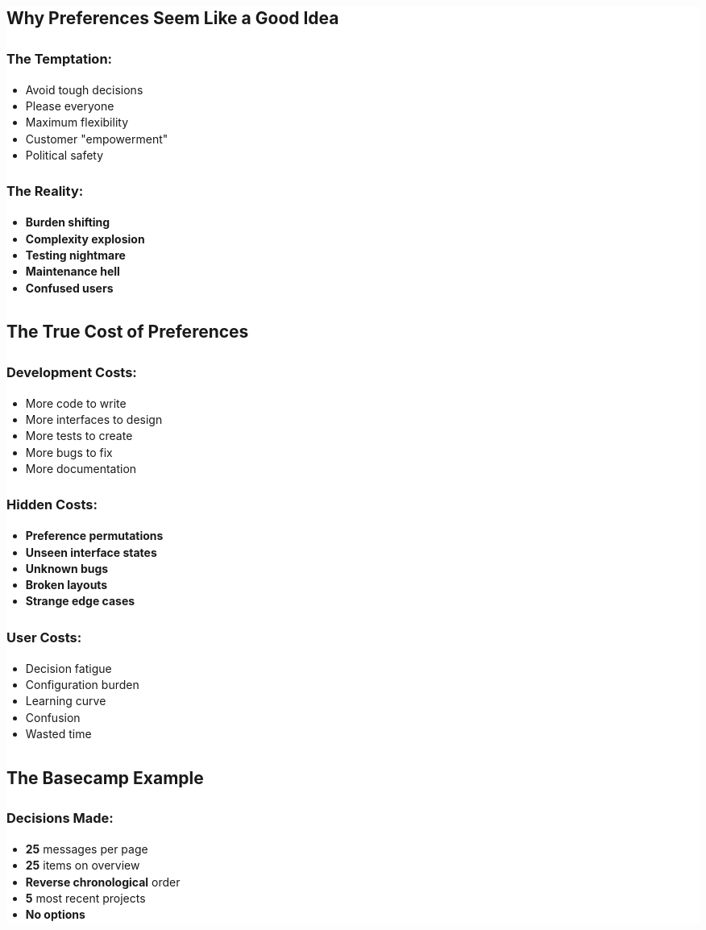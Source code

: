 ## Why Preferences Seem Like a Good Idea

### The Temptation:
- Avoid tough decisions
- Please everyone
- Maximum flexibility
- Customer "empowerment"
- Political safety

### The Reality:
- **Burden shifting**
- **Complexity explosion**
- **Testing nightmare**
- **Maintenance hell**
- **Confused users**

## The True Cost of Preferences

### Development Costs:
- More code to write
- More interfaces to design
- More tests to create
- More bugs to fix
- More documentation

### Hidden Costs:
- **Preference permutations**
- **Unseen interface states**
- **Unknown bugs**
- **Broken layouts**
- **Strange edge cases**

### User Costs:
- Decision fatigue
- Configuration burden
- Learning curve
- Confusion
- Wasted time

## The Basecamp Example

### Decisions Made:
- **25** messages per page
- **25** items on overview
- **Reverse chronological** order
- **5** most recent projects
- **No options**
